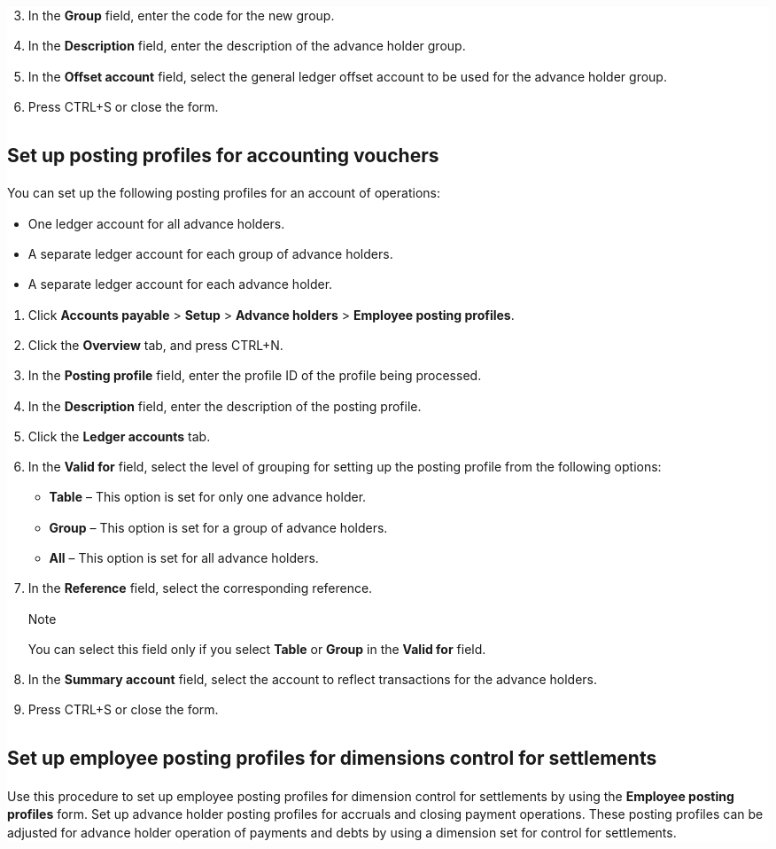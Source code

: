 3.  In the **Group** field, enter the code for the new group.

4.  In the **Description** field, enter the description of the advance holder group.

5.  In the **Offset account** field, select the general ledger offset account to be used for the advance holder group.

6.  Press CTRL+S or close the form.


## Set up posting profiles for accounting vouchers 


You can set up the following posting profiles for an account of operations:


  - One ledger account for all advance holders.

  - A separate ledger account for each group of advance holders.

  - A separate ledger account for each advance holder.



1.  Click **Accounts payable** \> **Setup** \> **Advance holders** \> **Employee posting profiles**.

2.  Click the **Overview** tab, and press CTRL+N.

3.  In the **Posting profile** field, enter the profile ID of the profile being processed.

4.  In the **Description** field, enter the description of the posting profile.

5.  Click the **Ledger accounts** tab.

6.  In the **Valid for** field, select the level of grouping for setting up the posting profile from the following options:
    
      - **Table** – This option is set for only one advance holder.
    
      - **Group** – This option is set for a group of advance holders.
    
      - **All** – This option is set for all advance holders.

7.  In the **Reference** field, select the corresponding reference.
    

    > [!NOTE]
    > <P>You can select this field only if you select <STRONG>Table</STRONG> or <STRONG>Group</STRONG> in the <STRONG>Valid for</STRONG> field.</P>



8.  In the **Summary account** field, select the account to reflect transactions for the advance holders.

9.  Press CTRL+S or close the form.


## Set up employee posting profiles for dimensions control for settlements 


Use this procedure to set up employee posting profiles for dimension control for settlements by using the **Employee posting profiles** form. Set up advance holder posting profiles for accruals and closing payment operations. These posting profiles can be adjusted for advance holder operation of payments and debts by using a dimension set for control for settlements.
